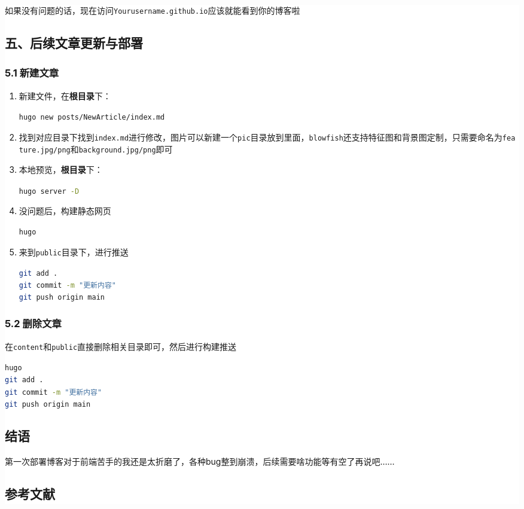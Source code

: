 如果没有问题的话，现在访问`Yourusername.github.io`应该就能看到你的博客啦



## 五、后续文章更新与部署

### 5.1 新建文章

1. 新建文件，在**根目录**下：

   ```bash
   hugo new posts/NewArticle/index.md 
   ```

2. 找到对应目录下找到`index.md`进行修改，图片可以新建一个`pic`目录放到里面，`blowfish`还支持特征图和背景图定制，只需要命名为`feature.jpg/png`和`background.jpg/png`即可 

3. 本地预览，**根目录**下：

   ```bash
   hugo server -D
   ```

4. 没问题后，构建静态网页

   ```bash
   hugo
   ```

5. 来到`public`目录下，进行推送

   ```bash
   git add .
   git commit -m "更新内容"
   git push origin main
   ```

   

### 5.2 删除文章

在`content`和`public`直接删除相关目录即可，然后进行构建推送

```bash
hugo
git add .
git commit -m "更新内容"
git push origin main
```



## 结语

第一次部署博客对于前端苦手的我还是太折磨了，各种bug整到崩溃，后续需要啥功能等有空了再说吧……



## 参考文献
